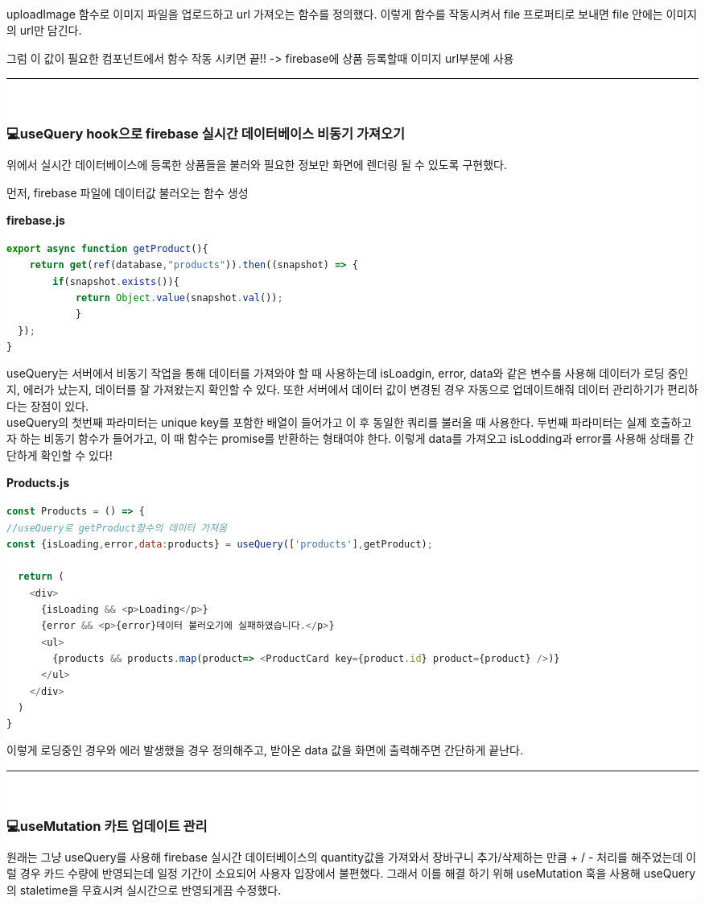 ```javascript
```
uploadImage 함수로 이미지 파일을 업로드하고 url 가져오는 함수를 정의했다. 이렇게 함수를 작동시켜서 file 프로퍼티로 보내면 file 안에는 이미지의 url만 담긴다.

그럼 이 값이 필요한 컴포넌트에서 함수 작동 시키면 끝!! -> firebase에 상품 등록할때 이미지 url부분에 사용
<hr>
<br>

### 💻useQuery hook으로 firebase 실시간 데이터베이스 비동기 가져오기
위에서 실시간 데이터베이스에 등록한 상품들을 불러와 필요한 정보만 화면에 렌더링 될 수 있도록 구현했다.

먼저, firebase 파일에 데이터값 불러오는 함수 생성

**firebase.js**
```javascript
export async function getProduct(){
	return get(ref(database,"products")).then((snapshot) => {
		if(snapshot.exists()){
			return Object.value(snapshot.val());
			}
  });
}
```
useQuery는 서버에서 비동기 작업을 통해 데이터를 가져와야 할 때 사용하는데 isLoadgin, error, data와 같은 변수를 사용해 데이터가 로딩 중인지, 에러가 났는지, 데이터를 잘 가져왔는지 확인할 수 있다. 또한 서버에서 데이터 값이 변경된 경우 자동으로 업데이트해줘 데이터 관리하기가 편리하다는 장점이 있다. <br>useQuery의 첫번째 파라미터는 unique key를 포함한 배열이 들어가고 이 후 동일한 쿼리를 불러올 때 사용한다. 두번째 파라미터는 실제 호출하고자 하는 비동기 함수가 들어가고, 이 때 함수는 promise를 반환하는 형태여야 한다. 이렇게 data를 가져오고 isLodding과 error를 사용해 상태를 간단하게 확인할 수 있다!

**Products.js**
```javascript
const Products = () => { 
//useQuery로 getProduct함수의 데이터 가져옴
const {isLoading,error,data:products} = useQuery(['products'],getProduct);

  return (
    <div>
      {isLoading && <p>Loading</p>}
      {error && <p>{error}데이터 불러오기에 실패하였습니다.</p>}
      <ul>
        {products && products.map(product=> <ProductCard key={product.id} product={product} />)}
      </ul>
    </div>
  )
}

```
이렇게 로딩중인 경우와 에러 발생했을 경우 정의해주고, 받아온 data 값을 화면에 출력해주면 간단하게 끝난다.
<hr>
<br>

### 💻useMutation 카트 업데이트 관리
원래는 그냥 useQuery를 사용해 firebase 실시간 데이터베이스의 quantity값을 가져와서 장바구니 추가/삭제하는 만큼 + / - 처리를 해주었는데 이럴 경우 카드 수량에 반영되는데 일정 기간이 소요되어 사용자 입장에서 불편했다. 그래서 이를 해결 하기 위해 useMutation 훅을 사용해 useQuery의 staletime을 무효시켜 실시간으로 반영되게끔 수정했다.
